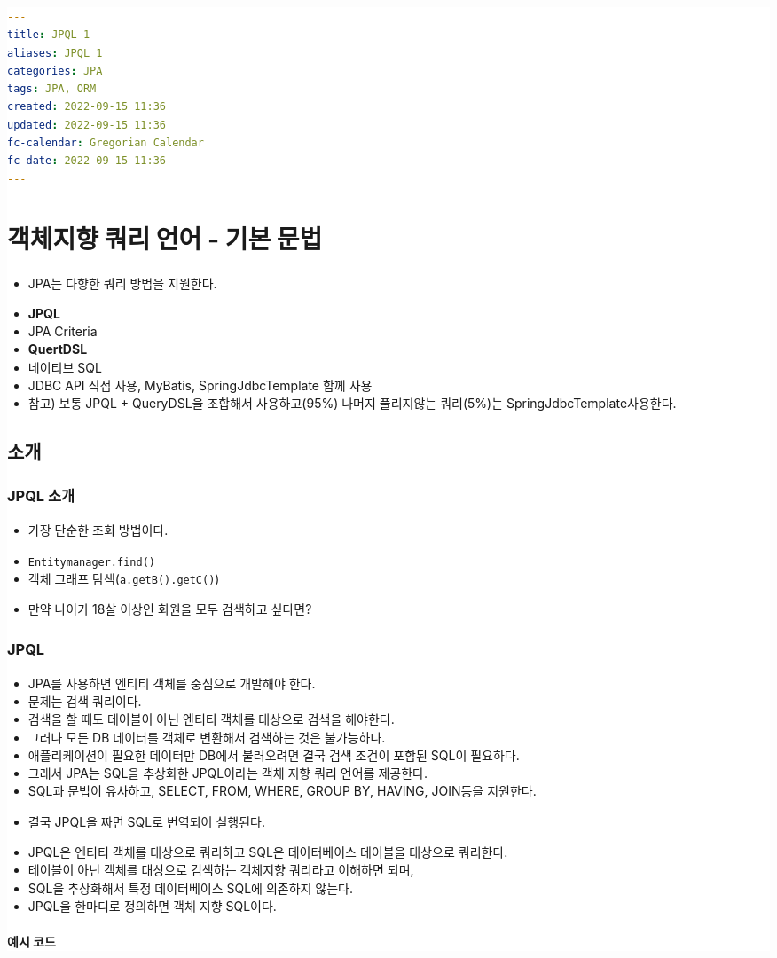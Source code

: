 ```yaml
---
title: JPQL 1
aliases: JPQL 1
categories: JPA
tags: JPA, ORM
created: 2022-09-15 11:36
updated: 2022-09-15 11:36
fc-calendar: Gregorian Calendar
fc-date: 2022-09-15 11:36
---
```


# 객체지향 쿼리 언어 - 기본 문법

- JPA는 다향한 쿼리 방법을 지원한다.

* **JPQL**
* JPA Criteria
* **QuertDSL**
* 네이티브 SQL
* JDBC API 직접 사용, MyBatis, SpringJdbcTemplate 함께 사용
* 참고) 보통 JPQL + QueryDSL을 조합해서 사용하고(95%) 나머지 풀리지않는 쿼리(5%)는 SpringJdbcTemplate사용한다.

## 소개

### JPQL 소개

- 가장 단순한 조회 방법이다.

* `Entitymanager.find()`
* 객체 그래프 탐색(`a.getB().getC()`)

- 만약 나이가 18살 이상인 회원을 모두 검색하고 싶다면?

### JPQL

- JPA를 사용하면 엔티티 객체를 중심으로 개발해야 한다.
- 문제는 검색 쿼리이다.
- 검색을 할 때도 테이블이 아닌 엔티티 객체를 대상으로 검색을 해야한다.
- 그러나 모든 DB 데이터를 객체로 변환해서 검색하는 것은 불가능하다.
- 애플리케이션이 필요한 데이터만 DB에서 불러오려면 결국 검색 조건이 포함된 SQL이 필요하다.
- 그래서 JPA는 SQL을 추상화한 JPQL이라는 객체 지향 쿼리 언어를 제공한다.
- SQL과 문법이 유사하고, SELECT, FROM, WHERE, GROUP BY, HAVING, JOIN등을 지원한다.

* 결국 JPQL을 짜면 SQL로 번역되어 실행된다.

- JPQL은 엔티티 객체를 대상으로 쿼리하고 SQL은 데이터베이스 테이블을 대상으로 쿼리한다.
- 테이블이 아닌 객체를 대상으로 검색하는 객체지향 쿼리라고 이해하면 되며,
- SQL을 추상화해서 특정 데이터베이스 SQL에 의존하지 않는다.
- JPQL을 한마디로 정의하면 객체 지향 SQL이다.

#### 예시 코드
